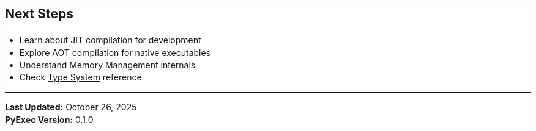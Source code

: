 
## Next Steps

- Learn about [JIT compilation](JIT_GUIDE.md) for development
- Explore [AOT compilation](AOT_GUIDE.md) for native executables
- Understand [Memory Management](MEMORY_GUIDE.md) internals
- Check [Type System](TYPES_GUIDE.md) reference

---

**Last Updated:** October 26, 2025  
**PyExec Version:** 0.1.0
